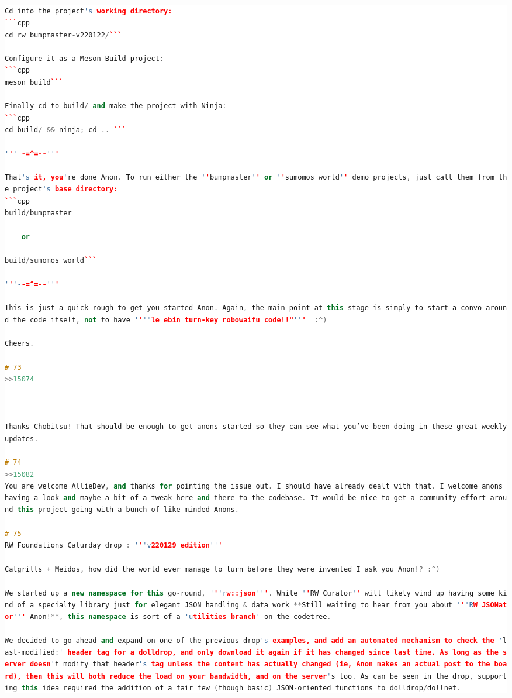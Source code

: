 ```cpp
Cd into the project's working directory:
```cpp
cd rw_bumpmaster-v220122/```

Configure it as a Meson Build project:
```cpp
meson build```

Finally cd to build/ and make the project with Ninja:
```cpp
cd build/ && ninja; cd .. ```

'''--=^=--'''

That's it, you're done Anon. To run either the ''bumpmaster'' or ''sumomos_world'' demo projects, just call them from the project's base directory:
```cpp
build/bumpmaster

    or

build/sumomos_world```

'''--=^=--'''

This is just a quick rough to get you started Anon. Again, the main point at this stage is simply to start a convo around the code itself, not to have '''"le ebin turn-key robowaifu code!!"'''  :^)

Cheers.

# 73
>>15074



Thanks Chobitsu! That should be enough to get anons started so they can see what you’ve been doing in these great weekly updates.

# 74
>>15082
You are welcome AllieDev, and thanks for pointing the issue out. I should have already dealt with that. I welcome anons having a look and maybe a bit of a tweak here and there to the codebase. It would be nice to get a community effort around this project going with a bunch of like-minded Anons.

# 75
RW Foundations Caturday drop : '''v220129 edition'''

Catgrills + Meidos, how did the world ever manage to turn before they were invented I ask you Anon!? :^)

We started up a new namespace for this go-round, '''rw::json'''. While ''RW Curator'' will likely wind up having some kind of a specialty library just for elegant JSON handling & data work **Still waiting to hear from you about '''RW JSONator''' Anon!**, this namespace is sort of a 'utilities branch' on the codetree.

We decided to go ahead and expand on one of the previous drop's examples, and add an automated mechanism to check the 'last-modified:' header tag for a dolldrop, and only download it again if it has changed since last time. As long as the server doesn't modify that header's tag unless the content has actually changed (ie, Anon makes an actual post to the board), then this will both reduce the load on your bandwidth, and on the server's too. As can be seen in the drop, supporting this idea required the addition of a fair few (though basic) JSON-oriented functions to dolldrop/dollnet.

```